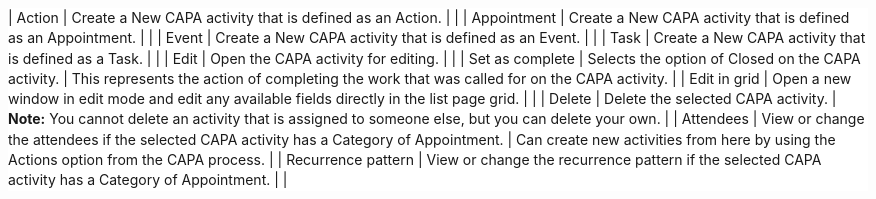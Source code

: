 | Action                                                                                                                                                                                                                                                                                                       | Create a New CAPA activity that is defined as an Action.                                           |                                                                                                                                                                                          |
| Appointment                                                                                                                                                                                                                                                                                                  | Create a New CAPA activity that is defined as an Appointment.                                      |                                                                                                                                                                                          |
| Event                                                                                                                                                                                                                                                                                                        | Create a New CAPA activity that is defined as an Event.                                            |                                                                                                                                                                                          |
| Task                                                                                                                                                                                                                                                                                                         | Create a New CAPA activity that is defined as a Task.                                              |                                                                                                                                                                                          |
| Edit                                                                                                                                                                                                                                                                                                         | Open the CAPA activity for editing.                                                                |                                                                                                                                                                                          |
| Set as complete                                                                                                                                                                                                                                                                                              | Selects the option of Closed on the CAPA activity.                                                 | This represents the action of completing the work that was called for on the CAPA activity.                                                                                              |
| Edit in grid                                                                                                                                                                                                                                                                                                 | Open a new window in edit mode and edit any available fields directly in the list page grid.       |                                                                                                                                                                                          |
| Delete                                                                                                                                                                                                                                                                                                       | Delete the selected CAPA activity.                                                                 | **Note:** You cannot delete an activity that is assigned to someone else, but you can delete your own. |
| Attendees                                                                                                                                                                                                                                                                                                    | View or change the attendees if the selected CAPA activity has a Category of Appointment.          | Can create new activities from here by using the Actions option from the CAPA process.                                                                                                   |
| Recurrence pattern                                                                                                                                                                                                                                                                                           | View or change the recurrence pattern if the selected CAPA activity has a Category of Appointment. |                                                                                                                                                                                          |